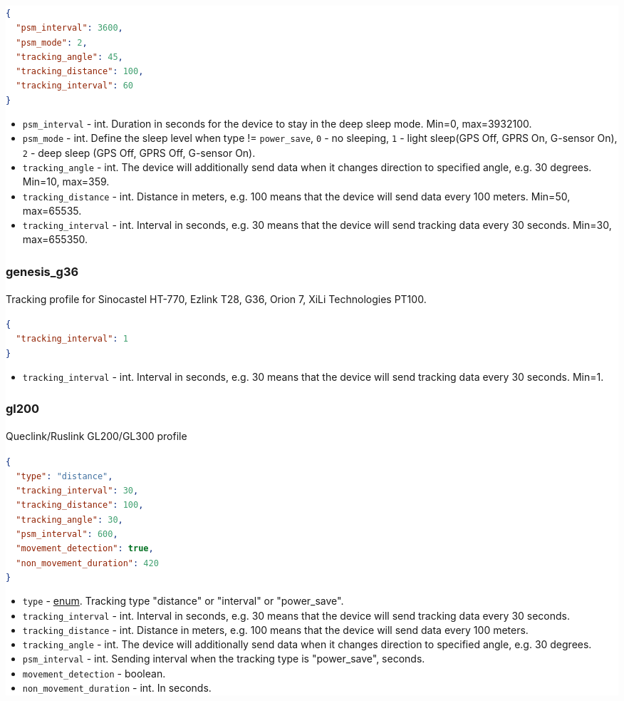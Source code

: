 ```json
{
  "psm_interval": 3600,
  "psm_mode": 2,
  "tracking_angle": 45,
  "tracking_distance": 100,
  "tracking_interval": 60
}
```

* `psm_interval` - int. Duration in seconds for the device to stay in the deep sleep mode. Min=0, max=3932100.
* `psm_mode` - int. Define the sleep level when type != `power_save`, `0` - no sleeping, `1` - light sleep(GPS Off, GPRS On, G-sensor On), `2` - deep sleep (GPS Off, GPRS Off, G-sensor On).
* `tracking_angle` - int. The device will additionally send data when it changes direction to specified angle, e.g. 30 degrees. Min=10, max=359.
* `tracking_distance` - int. Distance in meters, e.g. 100 means that the device will send data every 100 meters. Min=50, max=65535.
* `tracking_interval` - int. Interval in seconds, e.g. 30 means that the device will send tracking data every 30 seconds. Min=30, max=655350.

### genesis\_g36

Tracking profile for Sinocastel HT-770, Ezlink T28, G36, Orion 7, XiLi Technologies PT100.

```json
{
  "tracking_interval": 1
}
```

* `tracking_interval` - int. Interval in seconds, e.g. 30 means that the device will send tracking data every 30 seconds. Min=1.

### gl200

Queclink/Ruslink GL200/GL300 profile

```json
{
  "type": "distance",
  "tracking_interval": 30,
  "tracking_distance": 100,
  "tracking_angle": 30,
  "psm_interval": 600,
  "movement_detection": true,
  "non_movement_duration": 420
}
```

* `type` - [enum](broken-reference). Tracking type "distance" or "interval" or "power\_save".
* `tracking_interval` - int. Interval in seconds, e.g. 30 means that the device will send tracking data every 30 seconds.
* `tracking_distance` - int. Distance in meters, e.g. 100 means that the device will send data every 100 meters.
* `tracking_angle` - int. The device will additionally send data when it changes direction to specified angle, e.g. 30 degrees.
* `psm_interval` - int. Sending interval when the tracking type is "power\_save", seconds.
* `movement_detection` - boolean.
* `non_movement_duration` - int. In seconds.
